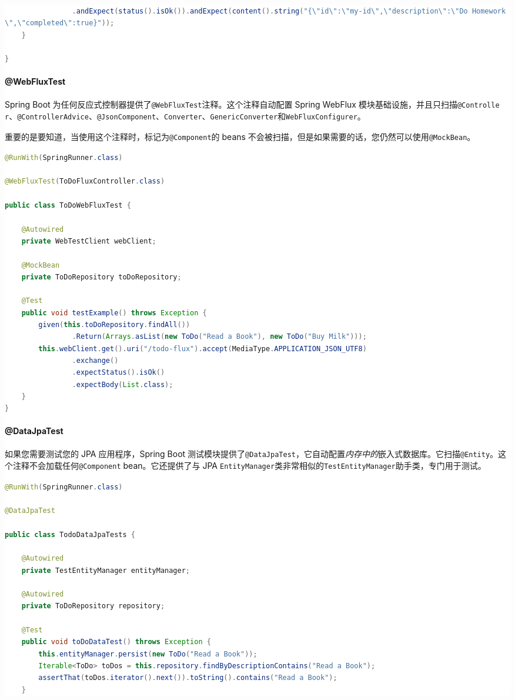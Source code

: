 ```java
                .andExpect(status().isOk()).andExpect(content().string("{\"id\":\"my-id\",\"description\":\"Do Homework\",\"completed\":true}"));
    }

}

```

#### @WebFluxTest

Spring Boot 为任何反应式控制器提供了`@WebFluxTest`注释。这个注释自动配置 Spring WebFlux 模块基础设施，并且只扫描`@Controller`、`@ControllerAdvice`、`@JsonComponent`、`Converter`、`GenericConverter`和`WebFluxConfigurer`。

重要的是要知道，当使用这个注释时，标记为`@Component`的 beans 不会被扫描，但是如果需要的话，您仍然可以使用`@MockBean`。

```java
@RunWith(SpringRunner.class)

@WebFluxTest(ToDoFluxController.class)

public class ToDoWebFluxTest {

    @Autowired
    private WebTestClient webClient;

    @MockBean
    private ToDoRepository toDoRepository;

    @Test
    public void testExample() throws Exception {
        given(this.toDoRepository.findAll())
                .Return(Arrays.asList(new ToDo("Read a Book"), new ToDo("Buy Milk")));
        this.webClient.get().uri("/todo-flux").accept(MediaType.APPLICATION_JSON_UTF8)
                .exchange()
                .expectStatus().isOk()
                .expectBody(List.class);
    }
}

```

#### @DataJpaTest

如果您需要测试您的 JPA 应用程序，Spring Boot 测试模块提供了`@DataJpaTest`，它自动配置*内存中的*嵌入式数据库。它扫描`@Entity`。这个注释不会加载任何`@Component` bean。它还提供了与 JPA `EntityManager`类非常相似的`TestEntityManager`助手类，专门用于测试。

```java
@RunWith(SpringRunner.class)

@DataJpaTest

public class TodoDataJpaTests {

    @Autowired
    private TestEntityManager entityManager;

    @Autowired
    private ToDoRepository repository;

    @Test
    public void toDoDataTest() throws Exception {
        this.entityManager.persist(new ToDo("Read a Book"));
        Iterable<ToDo> toDos = this.repository.findByDescriptionContains("Read a Book");
        assertThat(toDos.iterator().next()).toString().contains("Read a Book");
    }

```